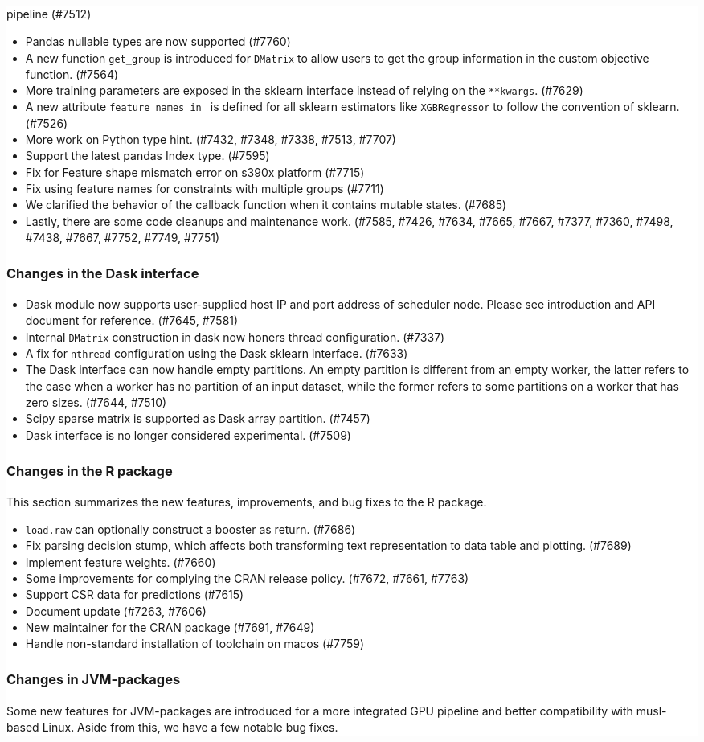   pipeline (#7512)
* Pandas nullable types are now supported (#7760)
* A new function `get_group` is introduced for `DMatrix` to allow users to get the group
  information in the custom objective function. (#7564)
* More training parameters are exposed in the sklearn interface instead of relying on the
  `**kwargs`. (#7629)
* A new attribute `feature_names_in_` is defined for all sklearn estimators like
  `XGBRegressor` to follow the convention of sklearn. (#7526)
* More work on Python type hint. (#7432, #7348, #7338, #7513, #7707)
* Support the latest pandas Index type. (#7595)
* Fix for Feature shape mismatch error on s390x platform (#7715)
* Fix using feature names for constraints with multiple groups (#7711)
* We clarified the behavior of the callback function when it contains mutable
  states. (#7685)
* Lastly, there are some code cleanups and maintenance work. (#7585, #7426, #7634, #7665,
  #7667, #7377, #7360, #7498, #7438, #7667, #7752, #7749, #7751)

### Changes in the Dask interface
* Dask module now supports user-supplied host IP and port address of scheduler node.
  Please see [introduction](https://xgboost.readthedocs.io/en/latest/tutorials/dask.html#troubleshooting) and
  [API document](https://xgboost.readthedocs.io/en/latest/python/python_api.html#optional-dask-configuration)
  for reference. (#7645, #7581)
* Internal `DMatrix` construction in dask now honers thread configuration. (#7337)
* A fix for `nthread` configuration using the Dask sklearn interface. (#7633)
* The Dask interface can now handle empty partitions.  An empty partition is different
  from an empty worker, the latter refers to the case when a worker has no partition of an
  input dataset, while the former refers to some partitions on a worker that has zero
  sizes. (#7644, #7510)
* Scipy sparse matrix is supported as Dask array partition. (#7457)
* Dask interface is no longer considered experimental. (#7509)

### Changes in the R package
This section summarizes the new features, improvements, and bug fixes to the R package.

* `load.raw` can optionally construct a booster as return. (#7686)
* Fix parsing decision stump, which affects both transforming text representation to data
  table and plotting. (#7689)
* Implement feature weights. (#7660)
* Some improvements for complying the CRAN release policy. (#7672, #7661, #7763)
* Support CSR data for predictions (#7615)
* Document update (#7263, #7606)
* New maintainer for the CRAN package (#7691, #7649)
* Handle non-standard installation of toolchain on macos (#7759)

### Changes in JVM-packages
Some new features for JVM-packages are introduced for a more integrated GPU pipeline and
better compatibility with musl-based Linux. Aside from this, we have a few notable bug
fixes.
